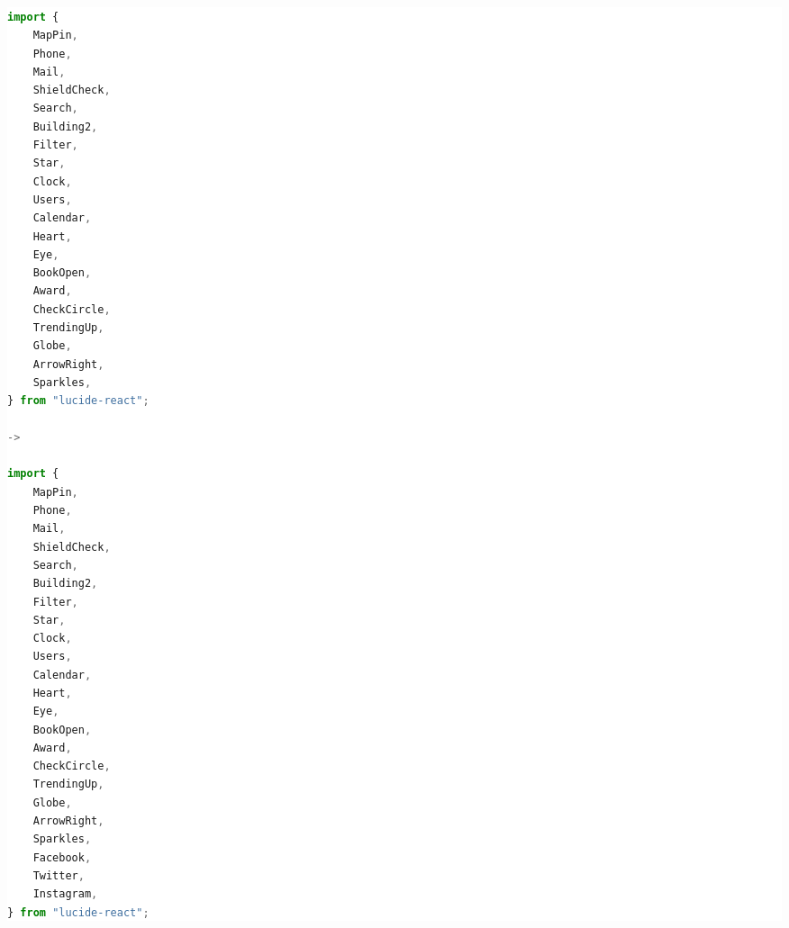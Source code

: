 
```javascriptreact
import {
    MapPin,
    Phone,
    Mail,
    ShieldCheck,
    Search,
    Building2,
    Filter,
    Star,
    Clock,
    Users,
    Calendar,
    Heart,
    Eye,
    BookOpen,
    Award,
    CheckCircle,
    TrendingUp,
    Globe,
    ArrowRight,
    Sparkles,
} from "lucide-react";

->

import {
    MapPin,
    Phone,
    Mail,
    ShieldCheck,
    Search,
    Building2,
    Filter,
    Star,
    Clock,
    Users,
    Calendar,
    Heart,
    Eye,
    BookOpen,
    Award,
    CheckCircle,
    TrendingUp,
    Globe,
    ArrowRight,
    Sparkles,
    Facebook,
    Twitter,
    Instagram,
} from "lucide-react";
```
